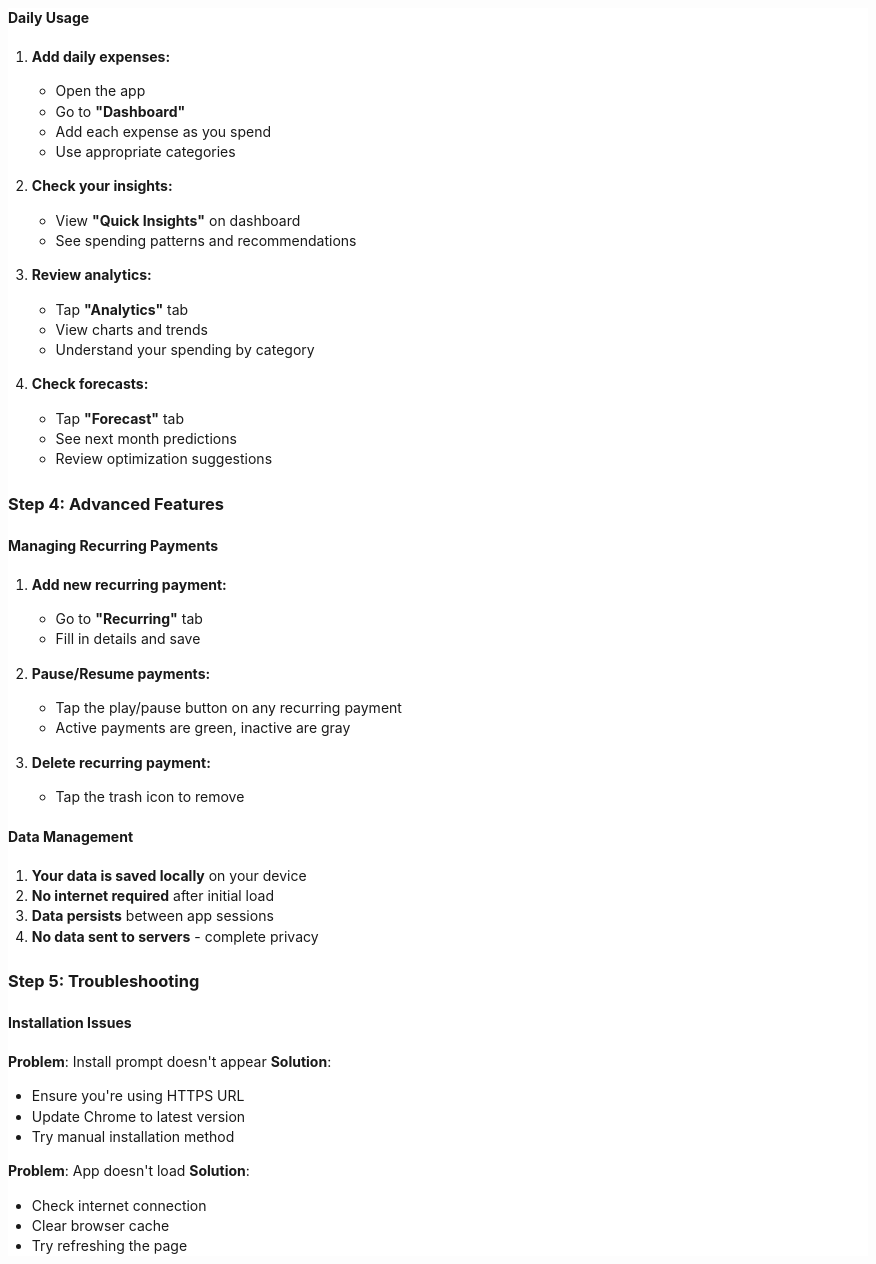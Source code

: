 #### **Daily Usage**

1. **Add daily expenses:**
   - Open the app
   - Go to **"Dashboard"**
   - Add each expense as you spend
   - Use appropriate categories

2. **Check your insights:**
   - View **"Quick Insights"** on dashboard
   - See spending patterns and recommendations

3. **Review analytics:**
   - Tap **"Analytics"** tab
   - View charts and trends
   - Understand your spending by category

4. **Check forecasts:**
   - Tap **"Forecast"** tab
   - See next month predictions
   - Review optimization suggestions

### **Step 4: Advanced Features**

#### **Managing Recurring Payments**

1. **Add new recurring payment:**
   - Go to **"Recurring"** tab
   - Fill in details and save

2. **Pause/Resume payments:**
   - Tap the play/pause button on any recurring payment
   - Active payments are green, inactive are gray

3. **Delete recurring payment:**
   - Tap the trash icon to remove

#### **Data Management**

1. **Your data is saved locally** on your device
2. **No internet required** after initial load
3. **Data persists** between app sessions
4. **No data sent to servers** - complete privacy

### **Step 5: Troubleshooting**

#### **Installation Issues**

**Problem**: Install prompt doesn't appear
**Solution**: 
- Ensure you're using HTTPS URL
- Update Chrome to latest version
- Try manual installation method

**Problem**: App doesn't load
**Solution**:
- Check internet connection
- Clear browser cache
- Try refreshing the page
